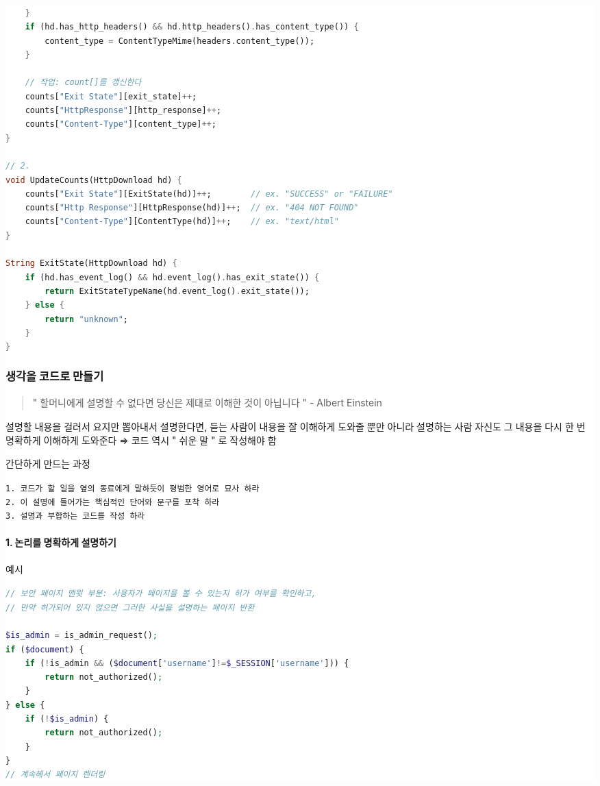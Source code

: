 ```dart
    }
    if (hd.has_http_headers() && hd.http_headers().has_content_type()) {
        content_type = ContentTypeMime(headers.content_type());
    }

    // 작업: count[]를 갱신한다
    counts["Exit State"][exit_state]++;
    counts["HttpResponse"][http_response]++;
    counts["Content-Type"][content_type]++;
}

// 2.
void UpdateCounts(HttpDownload hd) {
    counts["Exit State"][ExitState(hd)]++;        // ex. "SUCCESS" or "FAILURE"
    counts["Http Response"][HttpResponse(hd)]++;  // ex. "404 NOT FOUND"
    counts["Content-Type"][ContentType(hd)]++;    // ex. "text/html"
}

String ExitState(HttpDownload hd) {
    if (hd.has_event_log() && hd.event_log().has_exit_state()) {
        return ExitStateTypeName(hd.event_log().exit_state());
    } else {
        return "unknown";
    }
}
```

### 생각을 코드로 만들기

> " 할머니에게 설명할 수 없다면 당신은 제대로 이해한 것이 아닙니다 " - Albert Einstein

설명할 내용을 걸러서 요지만 뽑아내서 설명한다면, 듣는 사람이 내용을 잘 이해하게 도와줄 뿐만 아니라 설명하는 사람 자신도 그 내용을 다시 한 번 명확하게 이해하게 도와준다 ⇒ 코드 역시 " 쉬운 말 " 로 작성해야 함

간단하게 만드는 과정

```plaintext
1. 코드가 할 일을 옆의 동료에게 말하듯이 평범한 영어로 묘사 하라
2. 이 설명에 들어가는 핵심적인 단어와 문구를 포착 하라
3. 설명과 부합하는 코드를 작성 하라
```

#### 1. 논리를 명확하게 설명하기

예시

```php
// 보안 페이지 맨윗 부분: 사용자가 페이지를 볼 수 있는지 허가 여부를 확인하고,
// 만약 허가되어 있지 않으면 그러한 사실을 설명하는 페이지 반환

$is_admin = is_admin_request();
if ($document) {
    if (!is_admin && ($document['username']!=$_SESSION['username'])) {
        return not_authorized();
    }
} else {
    if (!$is_admin) {
        return not_authorized();
    }
}
// 계속해서 페이지 렌더링
```
